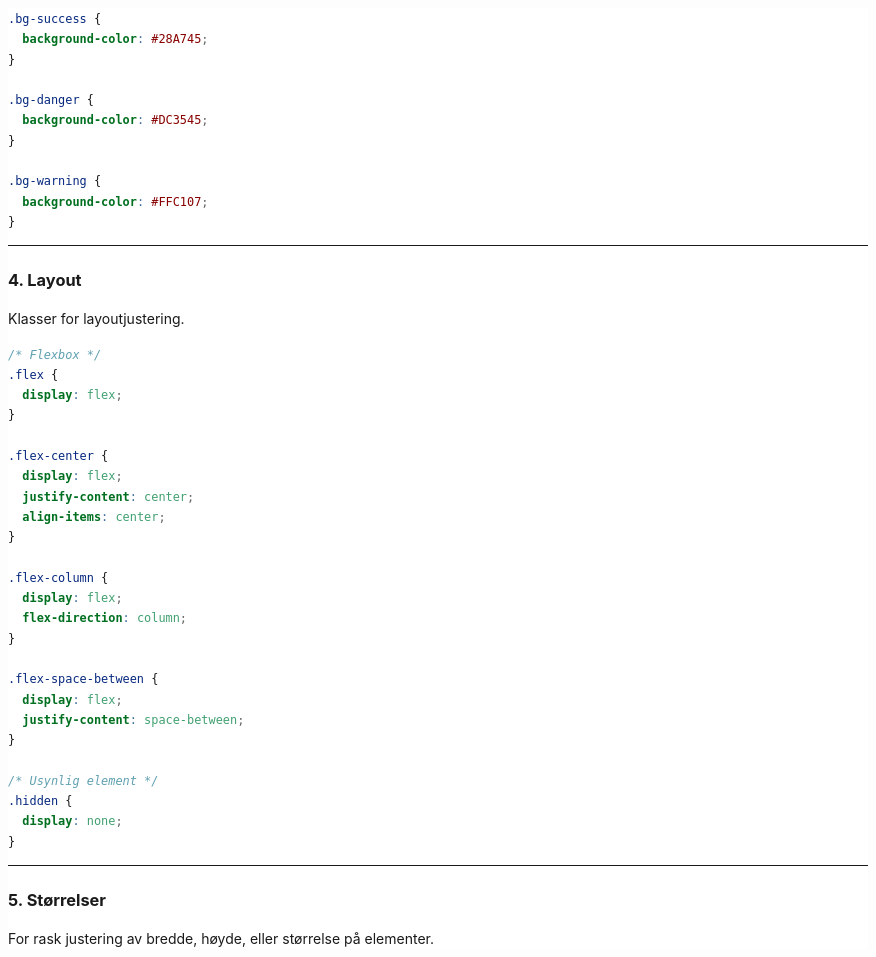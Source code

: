 ```css
.bg-success {
  background-color: #28A745;
}

.bg-danger {
  background-color: #DC3545;
}

.bg-warning {
  background-color: #FFC107;
}
```

---

### 4. **Layout**

Klasser for layoutjustering.

```css
/* Flexbox */
.flex {
  display: flex;
}

.flex-center {
  display: flex;
  justify-content: center;
  align-items: center;
}

.flex-column {
  display: flex;
  flex-direction: column;
}

.flex-space-between {
  display: flex;
  justify-content: space-between;
}

/* Usynlig element */
.hidden {
  display: none;
}
```

---

### 5. **Størrelser**

For rask justering av bredde, høyde, eller størrelse på elementer.
